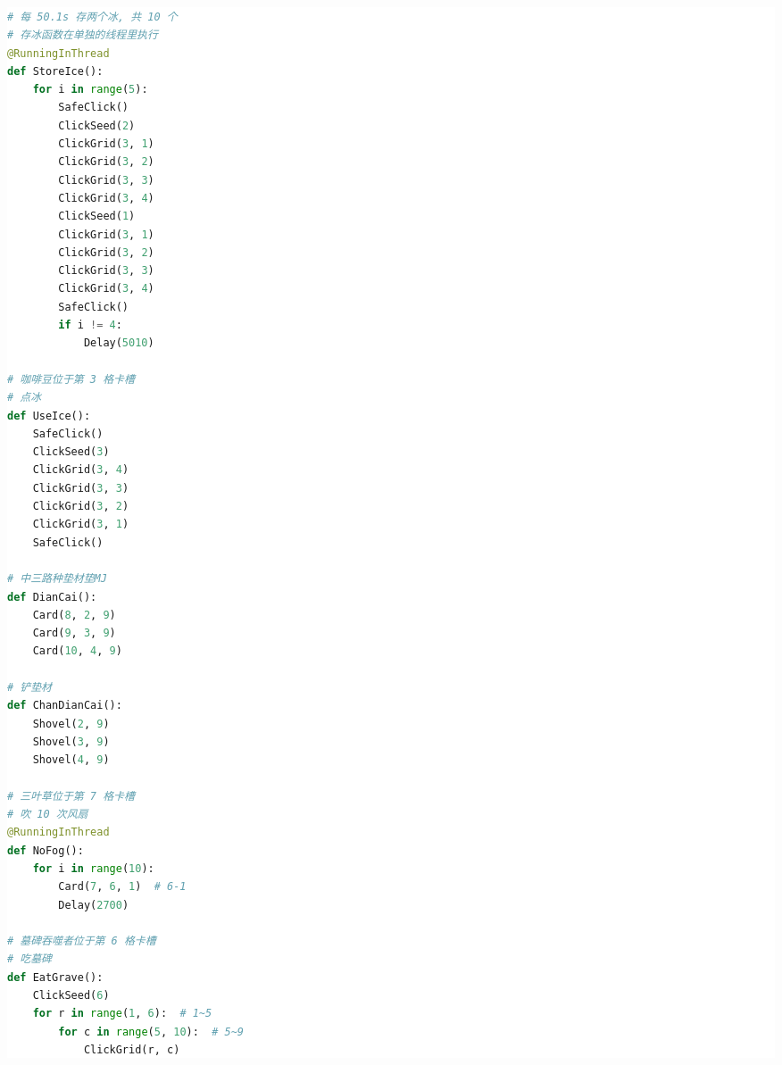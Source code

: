 ```python
# 每 50.1s 存两个冰, 共 10 个
# 存冰函数在单独的线程里执行
@RunningInThread
def StoreIce():
    for i in range(5):
        SafeClick()
        ClickSeed(2)
        ClickGrid(3, 1)
        ClickGrid(3, 2)
        ClickGrid(3, 3)
        ClickGrid(3, 4)
        ClickSeed(1)
        ClickGrid(3, 1)
        ClickGrid(3, 2)
        ClickGrid(3, 3)
        ClickGrid(3, 4)
        SafeClick()
        if i != 4:
            Delay(5010)

# 咖啡豆位于第 3 格卡槽
# 点冰
def UseIce():
    SafeClick()
    ClickSeed(3)
    ClickGrid(3, 4)
    ClickGrid(3, 3)
    ClickGrid(3, 2)
    ClickGrid(3, 1)
    SafeClick()

# 中三路种垫材垫MJ
def DianCai():
    Card(8, 2, 9)
    Card(9, 3, 9)
    Card(10, 4, 9)

# 铲垫材
def ChanDianCai():
    Shovel(2, 9)
    Shovel(3, 9)
    Shovel(4, 9)

# 三叶草位于第 7 格卡槽
# 吹 10 次风扇
@RunningInThread
def NoFog():
    for i in range(10):
        Card(7, 6, 1)  # 6-1
        Delay(2700)

# 墓碑吞噬者位于第 6 格卡槽
# 吃墓碑
def EatGrave():
    ClickSeed(6)
    for r in range(1, 6):  # 1~5
        for c in range(5, 10):  # 5~9
            ClickGrid(r, c)
```
